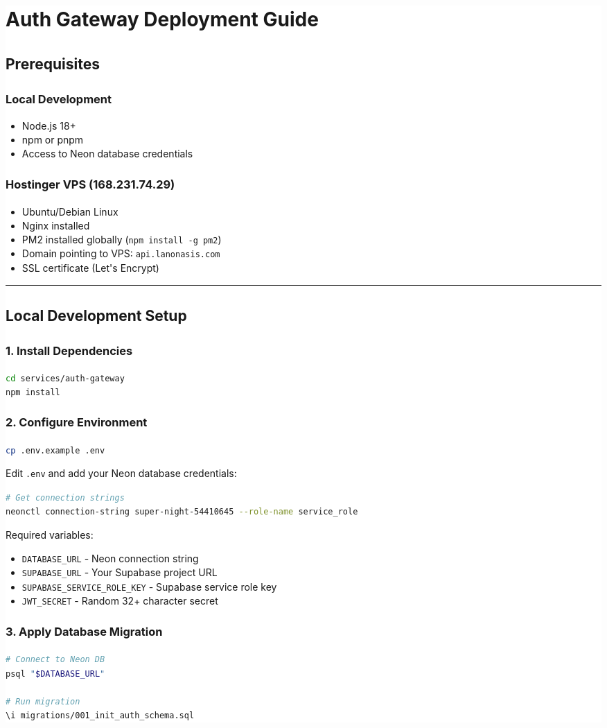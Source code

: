 # Auth Gateway Deployment Guide

## Prerequisites

### Local Development
- Node.js 18+
- npm or pnpm
- Access to Neon database credentials

### Hostinger VPS (168.231.74.29)
- Ubuntu/Debian Linux
- Nginx installed
- PM2 installed globally (`npm install -g pm2`)
- Domain pointing to VPS: `api.lanonasis.com`
- SSL certificate (Let's Encrypt)

---

## Local Development Setup

### 1. Install Dependencies

```bash
cd services/auth-gateway
npm install
```

### 2. Configure Environment

```bash
cp .env.example .env
```

Edit `.env` and add your Neon database credentials:

```bash
# Get connection strings
neonctl connection-string super-night-54410645 --role-name service_role
```

Required variables:
- `DATABASE_URL` - Neon connection string
- `SUPABASE_URL` - Your Supabase project URL
- `SUPABASE_SERVICE_ROLE_KEY` - Supabase service role key
- `JWT_SECRET` - Random 32+ character secret

### 3. Apply Database Migration

```bash
# Connect to Neon DB
psql "$DATABASE_URL"

# Run migration
\i migrations/001_init_auth_schema.sql
```
